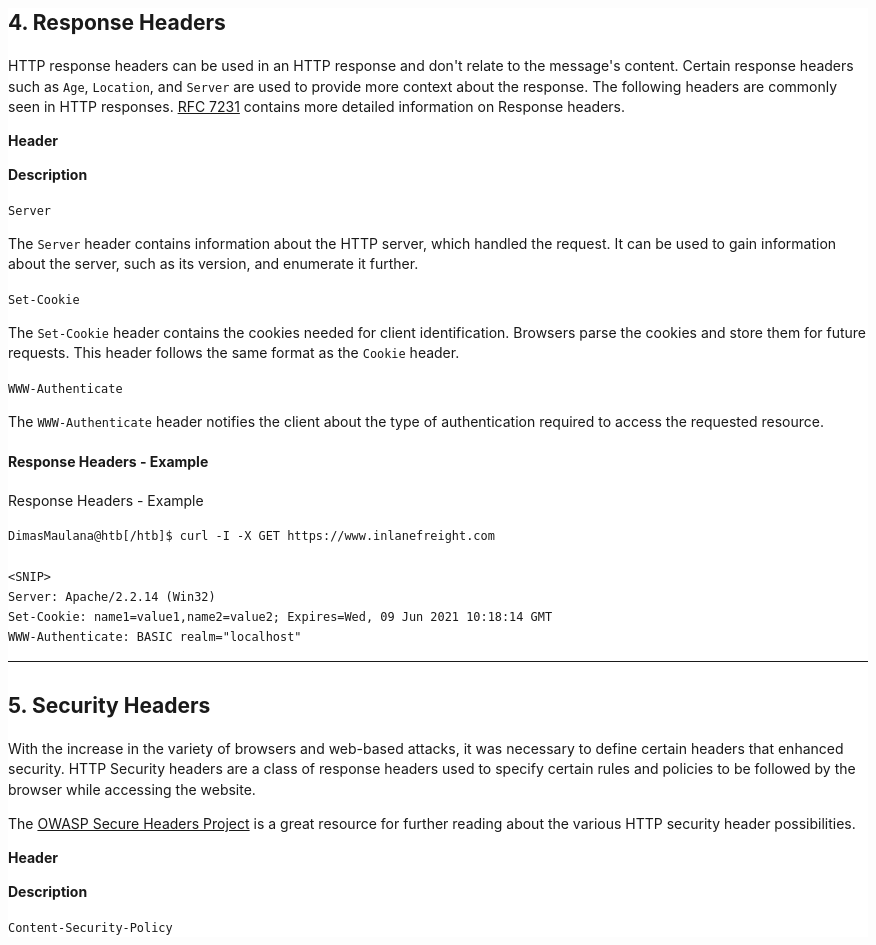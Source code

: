 
## 4. Response Headers

HTTP response headers can be used in an HTTP response and don't relate to the message's content. Certain response headers such as `Age`, `Location`, and `Server` are used to provide more context about the response. The following headers are commonly seen in HTTP responses. [RFC 7231](https://tools.ietf.org/html/rfc7231#section-6) contains more detailed information on Response headers.

**Header**

**Description**

`Server`

The `Server` header contains information about the HTTP server, which handled the request. It can be used to gain information about the server, such as its version, and enumerate it further.

`Set-Cookie`

The `Set-Cookie` header contains the cookies needed for client identification. Browsers parse the cookies and store them for future requests. This header follows the same format as the `Cookie` header.

`WWW-Authenticate`

The `WWW-Authenticate` header notifies the client about the type of authentication required to access the requested resource.

#### Response Headers - Example

  Response Headers - Example

```shell-session
DimasMaulana@htb[/htb]$ curl -I -X GET https://www.inlanefreight.com

<SNIP>
Server: Apache/2.2.14 (Win32)
Set-Cookie: name1=value1,name2=value2; Expires=Wed, 09 Jun 2021 10:18:14 GMT
WWW-Authenticate: BASIC realm="localhost"
```

---

## 5. Security Headers

With the increase in the variety of browsers and web-based attacks, it was necessary to define certain headers that enhanced security. HTTP Security headers are a class of response headers used to specify certain rules and policies to be followed by the browser while accessing the website.

The [OWASP Secure Headers Project](https://owasp.org/www-project-secure-headers/) is a great resource for further reading about the various HTTP security header possibilities.

**Header**

**Description**

`Content-Security-Policy`

